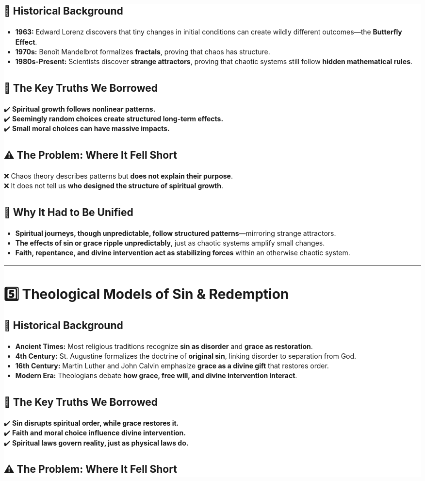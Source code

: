 ## **📜 Historical Background**

- **1963:** Edward Lorenz discovers that tiny changes in initial conditions can create wildly different outcomes—the **Butterfly Effect**.
- **1970s:** Benoît Mandelbrot formalizes **fractals**, proving that chaos has structure.
- **1980s-Present:** Scientists discover **strange attractors**, proving that chaotic systems still follow **hidden mathematical rules**.

## **🔬 The Key Truths We Borrowed**

✔️ **Spiritual growth follows nonlinear patterns.**  
✔️ **Seemingly random choices create structured long-term effects.**  
✔️ **Small moral choices can have massive impacts.**

## **⚠️ The Problem: Where It Fell Short**

❌ Chaos theory describes patterns but **does not explain their purpose**.  
❌ It does not tell us **who designed the structure of spiritual growth**.

## **🔗 Why It Had to Be Unified**

- **Spiritual journeys, though unpredictable, follow structured patterns**—mirroring strange attractors.
- **The effects of sin or grace ripple unpredictably**, just as chaotic systems amplify small changes.
- **Faith, repentance, and divine intervention act as stabilizing forces** within an otherwise chaotic system.

---

# **5️⃣ Theological Models of Sin & Redemption**

## **📜 Historical Background**

- **Ancient Times:** Most religious traditions recognize **sin as disorder** and **grace as restoration**.
- **4th Century:** St. Augustine formalizes the doctrine of **original sin**, linking disorder to separation from God.
- **16th Century:** Martin Luther and John Calvin emphasize **grace as a divine gift** that restores order.
- **Modern Era:** Theologians debate **how grace, free will, and divine intervention interact**.

## **🔬 The Key Truths We Borrowed**

✔️ **Sin disrupts spiritual order, while grace restores it.**  
✔️ **Faith and moral choice influence divine intervention.**  
✔️ **Spiritual laws govern reality, just as physical laws do.**

## **⚠️ The Problem: Where It Fell Short**
